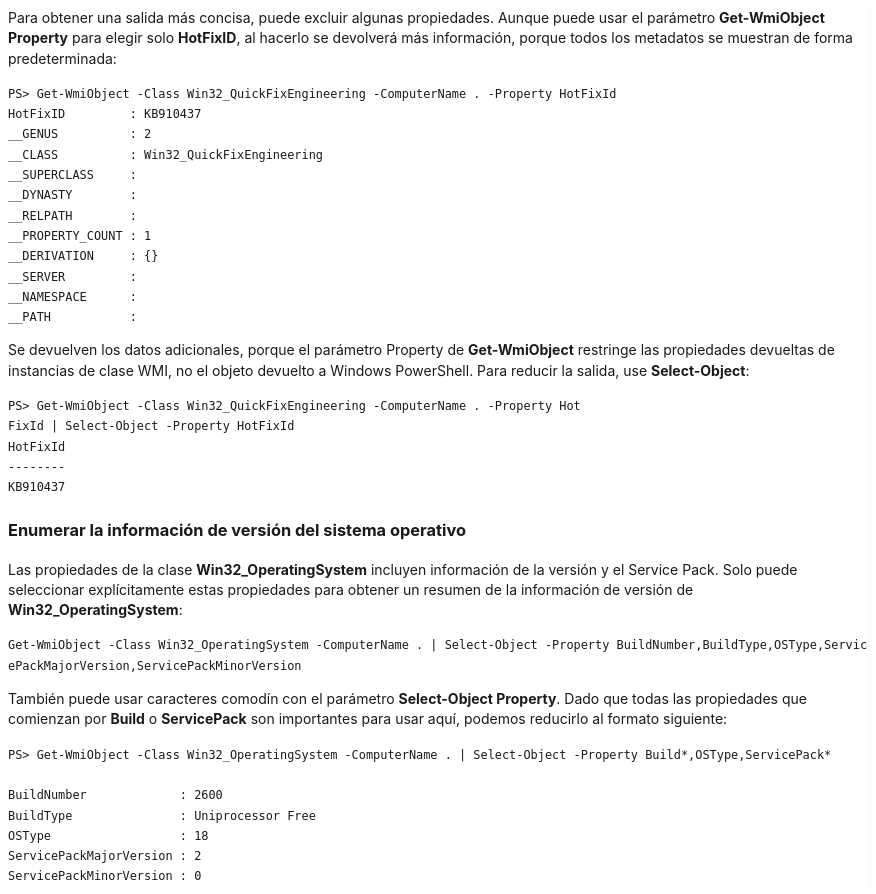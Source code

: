 Para obtener una salida más concisa, puede excluir algunas propiedades. Aunque puede usar el parámetro **Get-WmiObject Property** para elegir solo **HotFixID**, al hacerlo se devolverá más información, porque todos los metadatos se muestran de forma predeterminada:

```
PS> Get-WmiObject -Class Win32_QuickFixEngineering -ComputerName . -Property HotFixId
HotFixID         : KB910437
__GENUS          : 2
__CLASS          : Win32_QuickFixEngineering
__SUPERCLASS     :
__DYNASTY        :
__RELPATH        :
__PROPERTY_COUNT : 1
__DERIVATION     : {}
__SERVER         :
__NAMESPACE      :
__PATH           :
```

Se devuelven los datos adicionales, porque el parámetro Property de **Get-WmiObject** restringe las propiedades devueltas de instancias de clase WMI, no el objeto devuelto a Windows PowerShell. Para reducir la salida, use **Select-Object**:

```
PS> Get-WmiObject -Class Win32_QuickFixEngineering -ComputerName . -Property Hot
FixId | Select-Object -Property HotFixId
HotFixId
--------
KB910437
```

### Enumerar la información de versión del sistema operativo
Las propiedades de la clase **Win32_OperatingSystem** incluyen información de la versión y el Service Pack. Solo puede seleccionar explícitamente estas propiedades para obtener un resumen de la información de versión de **Win32_OperatingSystem**:

```
Get-WmiObject -Class Win32_OperatingSystem -ComputerName . | Select-Object -Property BuildNumber,BuildType,OSType,ServicePackMajorVersion,ServicePackMinorVersion
```

También puede usar caracteres comodín con el parámetro **Select\-Object Property**. Dado que todas las propiedades que comienzan por **Build** o **ServicePack** son importantes para usar aquí, podemos reducirlo al formato siguiente:

```
PS> Get-WmiObject -Class Win32_OperatingSystem -ComputerName . | Select-Object -Property Build*,OSType,ServicePack*

BuildNumber             : 2600
BuildType               : Uniprocessor Free
OSType                  : 18
ServicePackMajorVersion : 2
ServicePackMinorVersion : 0
```
